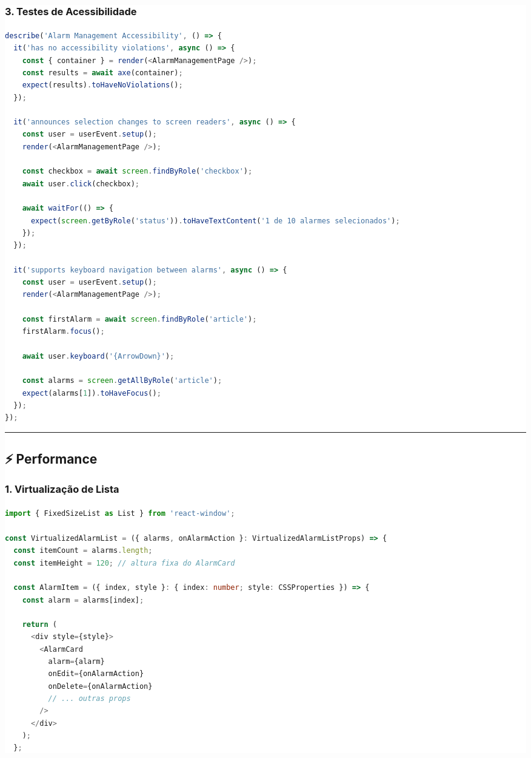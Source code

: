 ### 3. **Testes de Acessibilidade**

```typescript
describe('Alarm Management Accessibility', () => {
  it('has no accessibility violations', async () => {
    const { container } = render(<AlarmManagementPage />);
    const results = await axe(container);
    expect(results).toHaveNoViolations();
  });
  
  it('announces selection changes to screen readers', async () => {
    const user = userEvent.setup();
    render(<AlarmManagementPage />);
    
    const checkbox = await screen.findByRole('checkbox');
    await user.click(checkbox);
    
    await waitFor(() => {
      expect(screen.getByRole('status')).toHaveTextContent('1 de 10 alarmes selecionados');
    });
  });
  
  it('supports keyboard navigation between alarms', async () => {
    const user = userEvent.setup();
    render(<AlarmManagementPage />);
    
    const firstAlarm = await screen.findByRole('article');
    firstAlarm.focus();
    
    await user.keyboard('{ArrowDown}');
    
    const alarms = screen.getAllByRole('article');
    expect(alarms[1]).toHaveFocus();
  });
});
```

---

## ⚡ Performance

### 1. **Virtualização de Lista**

```typescript
import { FixedSizeList as List } from 'react-window';

const VirtualizedAlarmList = ({ alarms, onAlarmAction }: VirtualizedAlarmListProps) => {
  const itemCount = alarms.length;
  const itemHeight = 120; // altura fixa do AlarmCard
  
  const AlarmItem = ({ index, style }: { index: number; style: CSSProperties }) => {
    const alarm = alarms[index];
    
    return (
      <div style={style}>
        <AlarmCard 
          alarm={alarm}
          onEdit={onAlarmAction}
          onDelete={onAlarmAction}
          // ... outras props
        />
      </div>
    );
  };
```